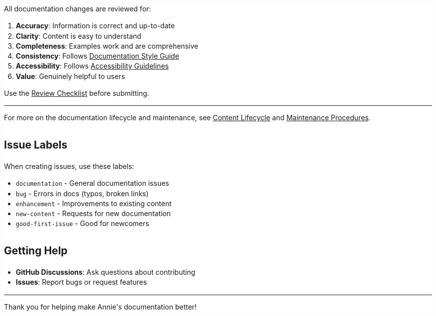 All documentation changes are reviewed for:

1. **Accuracy**: Information is correct and up-to-date
2. **Clarity**: Content is easy to understand
3. **Completeness**: Examples work and are comprehensive
4. **Consistency**: Follows [Documentation Style Guide](DOCUMENTATION-STYLE-GUIDE.md)
5. **Accessibility**: Follows [Accessibility Guidelines](ACCESSIBILITY-GUIDELINES.md)
6. **Value**: Genuinely helpful to users

Use the [Review Checklist](REVIEW-CHECKLIST.md) before submitting.

---

For more on the documentation lifecycle and maintenance, see [Content Lifecycle](CONTENT-LIFECYCLE.md) and [Maintenance Procedures](MAINTENANCE-PROCEDURES.md).

## Issue Labels

When creating issues, use these labels:

- `documentation` - General documentation issues
- `bug` - Errors in docs (typos, broken links)
- `enhancement` - Improvements to existing content
- `new-content` - Requests for new documentation
- `good-first-issue` - Good for newcomers

## Getting Help

- **GitHub Discussions**: Ask questions about contributing
- **Issues**: Report bugs or request features
---

Thank you for helping make Annie's documentation better!
